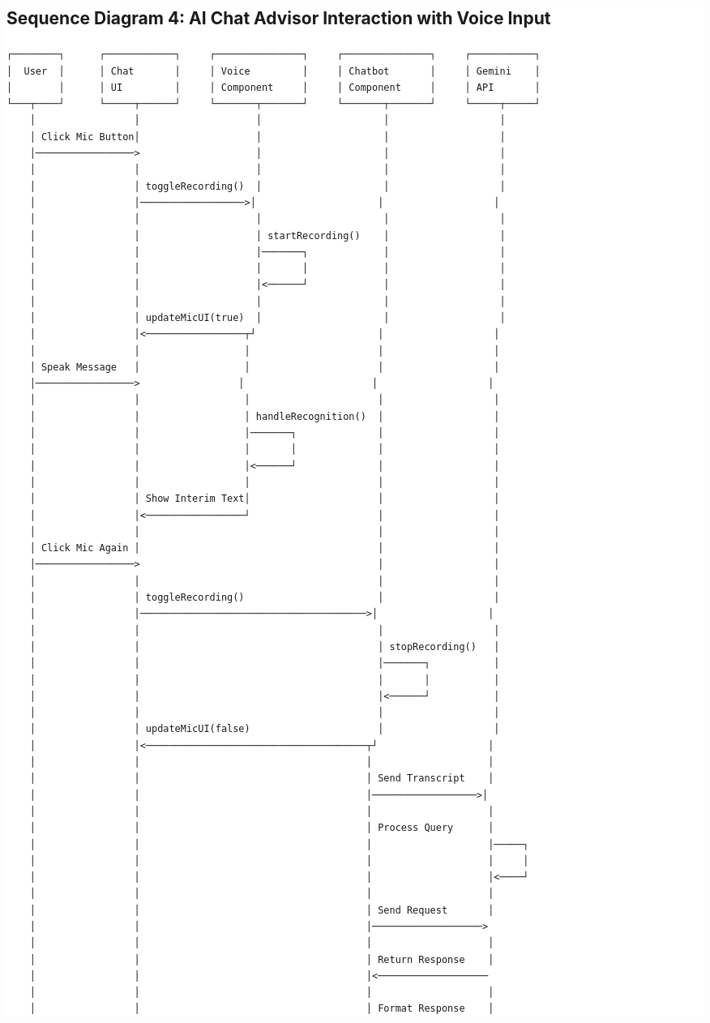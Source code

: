 ## Sequence Diagram 4: AI Chat Advisor Interaction with Voice Input

```
┌────────┐      ┌────────────┐     ┌───────────────┐     ┌───────────────┐     ┌───────────┐
│  User  │      │ Chat       │     │ Voice         │     │ Chatbot       │     │ Gemini    │
│        │      │ UI         │     │ Component     │     │ Component     │     │ API       │
└───┬────┘      └─────┬──────┘     └───────┬───────┘     └───────┬───────┘     └─────┬─────┘
    │                 │                    │                     │                   │     
    │ Click Mic Button│                    │                     │                   │     
    │─────────────────>                    │                     │                   │     
    │                 │                    │                     │                   │     
    │                 │ toggleRecording()  │                     │                   │     
    │                 │──────────────────>│                     │                   │     
    │                 │                    │                     │                   │     
    │                 │                    │ startRecording()    │                   │     
    │                 │                    │───────┐             │                   │     
    │                 │                    │       │             │                   │     
    │                 │                    │<──────┘             │                   │     
    │                 │                    │                     │                   │     
    │                 │ updateMicUI(true)  │                     │                   │     
    │                 │<─────────────────┬┘                     │                   │     
    │                 │                  │                      │                   │     
    │ Speak Message   │                  │                      │                   │     
    │─────────────────>                 │                      │                   │     
    │                 │                  │                      │                   │     
    │                 │                  │ handleRecognition()  │                   │     
    │                 │                  │───────┐              │                   │     
    │                 │                  │       │              │                   │     
    │                 │                  │<──────┘              │                   │     
    │                 │                  │                      │                   │     
    │                 │ Show Interim Text│                      │                   │     
    │                 │<─────────────────┘                      │                   │     
    │                 │                                         │                   │     
    │ Click Mic Again │                                         │                   │     
    │─────────────────>                                         │                   │     
    │                 │                                         │                   │     
    │                 │ toggleRecording()                       │                   │     
    │                 │───────────────────────────────────────>│                   │     
    │                 │                                         │                   │     
    │                 │                                         │ stopRecording()   │     
    │                 │                                         │───────┐           │     
    │                 │                                         │       │           │     
    │                 │                                         │<──────┘           │     
    │                 │                                         │                   │     
    │                 │ updateMicUI(false)                      │                   │     
    │                 │<──────────────────────────────────────┬┘                   │     
    │                 │                                       │                    │     
    │                 │                                       │ Send Transcript    │     
    │                 │                                       │──────────────────>│     
    │                 │                                       │                    │     
    │                 │                                       │ Process Query      │     
    │                 │                                       │                    │─────┐
    │                 │                                       │                    │     │
    │                 │                                       │                    │<────┘
    │                 │                                       │                    │     
    │                 │                                       │ Send Request       │     
    │                 │                                       │───────────────────>     
    │                 │                                       │                    │     
    │                 │                                       │ Return Response    │     
    │                 │                                       │<───────────────────     
    │                 │                                       │                    │     
    │                 │                                       │ Format Response    │     
```